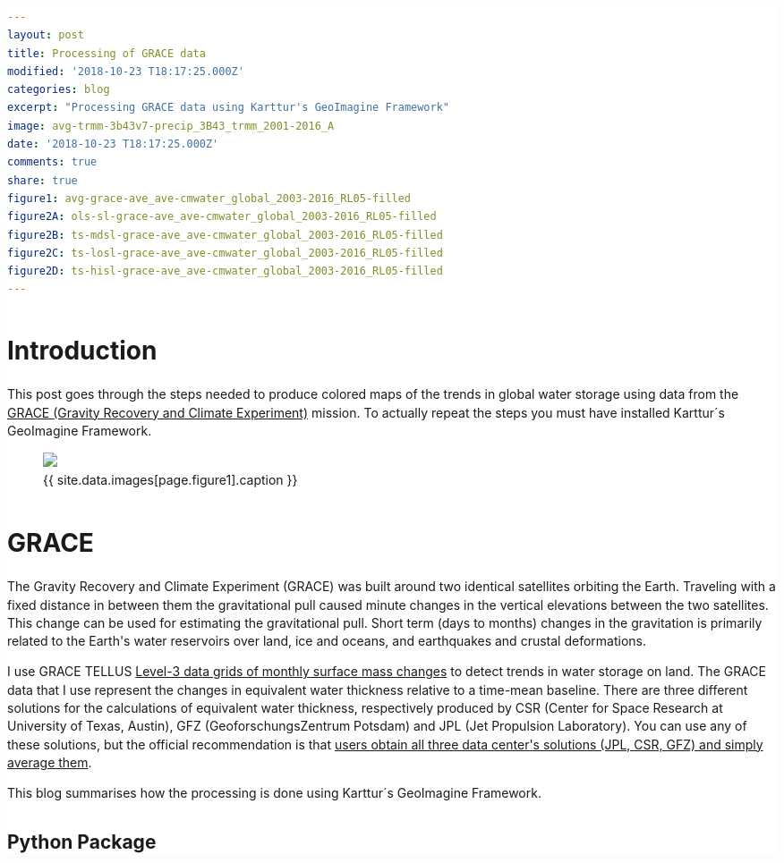 ```yaml
---
layout: post
title: Processing of GRACE data
modified: '2018-10-23 T18:17:25.000Z'
categories: blog
excerpt: "Processing GRACE data using Karttur's GeoImagine Framework"
image: avg-trmm-3b43v7-precip_3B43_trmm_2001-2016_A
date: '2018-10-23 T18:17:25.000Z'
comments: true
share: true
figure1: avg-grace-ave_ave-cmwater_global_2003-2016_RL05-filled
figure2A: ols-sl-grace-ave_ave-cmwater_global_2003-2016_RL05-filled
figure2B: ts-mdsl-grace-ave_ave-cmwater_global_2003-2016_RL05-filled
figure2C: ts-losl-grace-ave_ave-cmwater_global_2003-2016_RL05-filled
figure2D: ts-hisl-grace-ave_ave-cmwater_global_2003-2016_RL05-filled
---
```


# Introduction

This post goes through the steps needed to produce colored maps of the trends in global water storage using data from the [GRACE (Gravity Recovery and Climate Experiment)](https://grace.jpl.nasa.gov) mission. To actually repeat the steps you must have installed Karttur´s GeoImagine Framework.

<figure>
<img src="{{ site.commonurl }}/images/{{ site.data.images[page.figure1].file }}">
<figcaption> {{ site.data.images[page.figure1].caption }} </figcaption>
</figure>

# GRACE

The Gravity Recovery and Climate Experiment (GRACE) was built around two identical satellites orbiting the Earth. Traveling with a fixed distance in between them the gravitational pull caused minute changes in the vertical elevations between the two satellites. This change can be used for estimating the gravitational pull. Short term (days to months) changes in the gravitation is primarily related to the Earth's water reservoirs over land, ice and oceans, and earthquakes and crustal deformations.

I use GRACE TELLUS [Level-3 data grids of monthly surface mass changes](https://grace.jpl.nasa.gov/data/monthly-mass-grids/) to detect trends in water storage on land. The GRACE data that I use represent the changes in equivalent water thickness relative to a time-mean baseline. There are three different solutions for the calculations of equivalent water thickness, respectively produced by CSR (Center for Space Research at University of Texas, Austin), GFZ (GeoforschungsZentrum Potsdam) and JPL (Jet Propulsion Laboratory). You can use any of these solutions, but the official recommendation is that [users obtain all three data center's solutions (JPL, CSR, GFZ) and simply average them](https://grace.jpl.nasa.gov/data/choosing-a-solution/).

This blog summarises how the processing is done using Karttur´s GeoImagine Framework.

## Python Package
